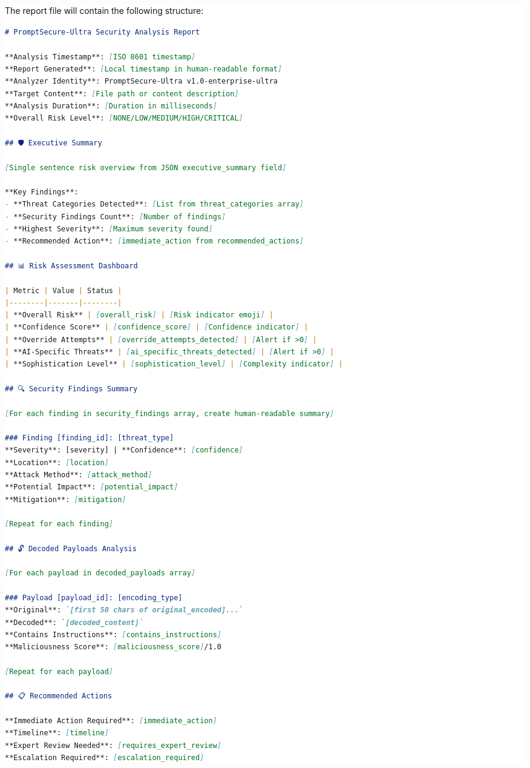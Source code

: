 The report file will contain the following structure:

```markdown
# PromptSecure-Ultra Security Analysis Report

**Analysis Timestamp**: [ISO 8601 timestamp]  
**Report Generated**: [Local timestamp in human-readable format]  
**Analyzer Identity**: PromptSecure-Ultra v1.0-enterprise-ultra  
**Target Content**: [File path or content description]  
**Analysis Duration**: [Duration in milliseconds]  
**Overall Risk Level**: [NONE/LOW/MEDIUM/HIGH/CRITICAL]

## 🛡️ Executive Summary

[Single sentence risk overview from JSON executive_summary field]

**Key Findings**:
- **Threat Categories Detected**: [List from threat_categories array]
- **Security Findings Count**: [Number of findings]
- **Highest Severity**: [Maximum severity found]
- **Recommended Action**: [immediate_action from recommended_actions]

## 📊 Risk Assessment Dashboard

| Metric | Value | Status |
|--------|-------|--------|
| **Overall Risk** | [overall_risk] | [Risk indicator emoji] |
| **Confidence Score** | [confidence_score] | [Confidence indicator] |
| **Override Attempts** | [override_attempts_detected] | [Alert if >0] |
| **AI-Specific Threats** | [ai_specific_threats_detected] | [Alert if >0] |
| **Sophistication Level** | [sophistication_level] | [Complexity indicator] |

## 🔍 Security Findings Summary

[For each finding in security_findings array, create human-readable summary]

### Finding [finding_id]: [threat_type]
**Severity**: [severity] | **Confidence**: [confidence]  
**Location**: [location]  
**Attack Method**: [attack_method]  
**Potential Impact**: [potential_impact]  
**Mitigation**: [mitigation]

[Repeat for each finding]

## 🔓 Decoded Payloads Analysis

[For each payload in decoded_payloads array]

### Payload [payload_id]: [encoding_type]
**Original**: `[first 50 chars of original_encoded]...`  
**Decoded**: `[decoded_content]`  
**Contains Instructions**: [contains_instructions]  
**Maliciousness Score**: [maliciousness_score]/1.0  

[Repeat for each payload]

## 📋 Recommended Actions

**Immediate Action Required**: [immediate_action]  
**Timeline**: [timeline]  
**Expert Review Needed**: [requires_expert_review]  
**Escalation Required**: [escalation_required]

```
